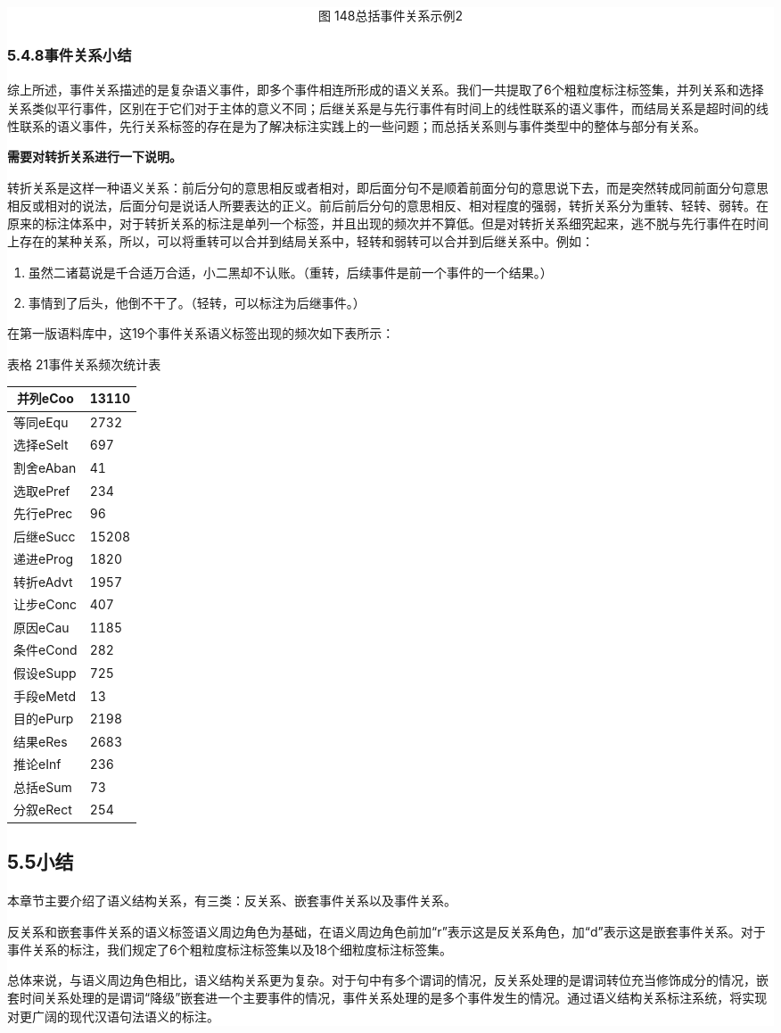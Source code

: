 <center>图 148总括事件关系示例2</center>

### 5.4.8事件关系小结

综上所述，事件关系描述的是复杂语义事件，即多个事件相连所形成的语义关系。我们一共提取了6个粗粒度标注标签集，并列关系和选择关系类似平行事件，区别在于它们对于主体的意义不同；后继关系是与先行事件有时间上的线性联系的语义事件，而结局关系是超时间的线性联系的语义事件，先行关系标签的存在是为了解决标注实践上的一些问题；而总括关系则与事件类型中的整体与部分有关系。

**需要对转折关系进行一下说明。**

转折关系是这样一种语义关系：前后分句的意思相反或者相对，即后面分句不是顺着前面分句的意思说下去，而是突然转成同前面分句意思相反或相对的说法，后面分句是说话人所要表达的正义。前后前后分句的意思相反、相对程度的强弱，转折关系分为重转、轻转、弱转。在原来的标注体系中，对于转折关系的标注是单列一个标签，并且出现的频次并不算低。但是对转折关系细究起来，逃不脱与先行事件在时间上存在的某种关系，所以，可以将重转可以合并到结局关系中，轻转和弱转可以合并到后继关系中。例如：

1.  虽然二诸葛说是千合适万合适，小二黑却不认账。（重转，后续事件是前一个事件的一个结果。）

2.  事情到了后头，他倒不干了。（轻转，可以标注为后继事件。）

在第一版语料库中，这19个事件关系语义标签出现的频次如下表所示：

表格 21事件关系频次统计表

| 并列eCoo  | 13110 |
|-----------|-------|
| 等同eEqu  | 2732  |
| 选择eSelt | 697   |
| 割舍eAban | 41    |
| 选取ePref | 234   |
| 先行ePrec | 96    |
| 后继eSucc | 15208 |
| 递进eProg | 1820  |
| 转折eAdvt | 1957  |
| 让步eConc | 407   |
| 原因eCau  | 1185  |
| 条件eCond | 282   |
| 假设eSupp | 725   |
| 手段eMetd | 13    |
| 目的ePurp | 2198  |
| 结果eRes  | 2683  |
| 推论eInf  | 236   |
| 总括eSum  | 73    |
| 分叙eRect | 254   |

5.5小结
-------

本章节主要介绍了语义结构关系，有三类：反关系、嵌套事件关系以及事件关系。

反关系和嵌套事件关系的语义标签语义周边角色为基础，在语义周边角色前加“r”表示这是反关系角色，加“d”表示这是嵌套事件关系。对于事件关系的标注，我们规定了6个粗粒度标注标签集以及18个细粒度标注标签集。

总体来说，与语义周边角色相比，语义结构关系更为复杂。对于句中有多个谓词的情况，反关系处理的是谓词转位充当修饰成分的情况，嵌套时间关系处理的是谓词“降级”嵌套进一个主要事件的情况，事件关系处理的是多个事件发生的情况。通过语义结构关系标注系统，将实现对更广阔的现代汉语句法语义的标注。
